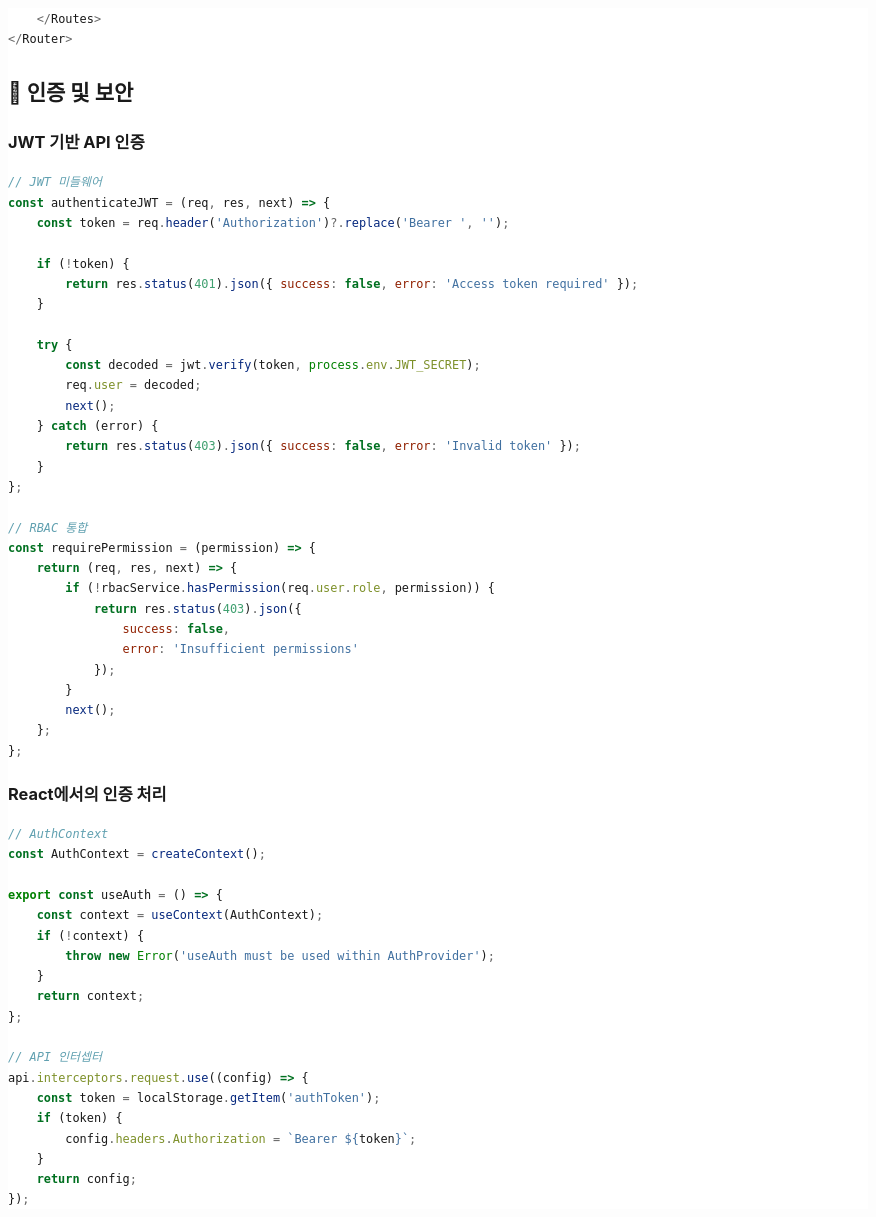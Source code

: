 ```javascript
    </Routes>
</Router>
```

## **🔐 인증 및 보안**

### **JWT 기반 API 인증**
```javascript
// JWT 미들웨어
const authenticateJWT = (req, res, next) => {
    const token = req.header('Authorization')?.replace('Bearer ', '');

    if (!token) {
        return res.status(401).json({ success: false, error: 'Access token required' });
    }

    try {
        const decoded = jwt.verify(token, process.env.JWT_SECRET);
        req.user = decoded;
        next();
    } catch (error) {
        return res.status(403).json({ success: false, error: 'Invalid token' });
    }
};

// RBAC 통합
const requirePermission = (permission) => {
    return (req, res, next) => {
        if (!rbacService.hasPermission(req.user.role, permission)) {
            return res.status(403).json({
                success: false,
                error: 'Insufficient permissions'
            });
        }
        next();
    };
};
```

### **React에서의 인증 처리**
```javascript
// AuthContext
const AuthContext = createContext();

export const useAuth = () => {
    const context = useContext(AuthContext);
    if (!context) {
        throw new Error('useAuth must be used within AuthProvider');
    }
    return context;
};

// API 인터셉터
api.interceptors.request.use((config) => {
    const token = localStorage.getItem('authToken');
    if (token) {
        config.headers.Authorization = `Bearer ${token}`;
    }
    return config;
});
```
